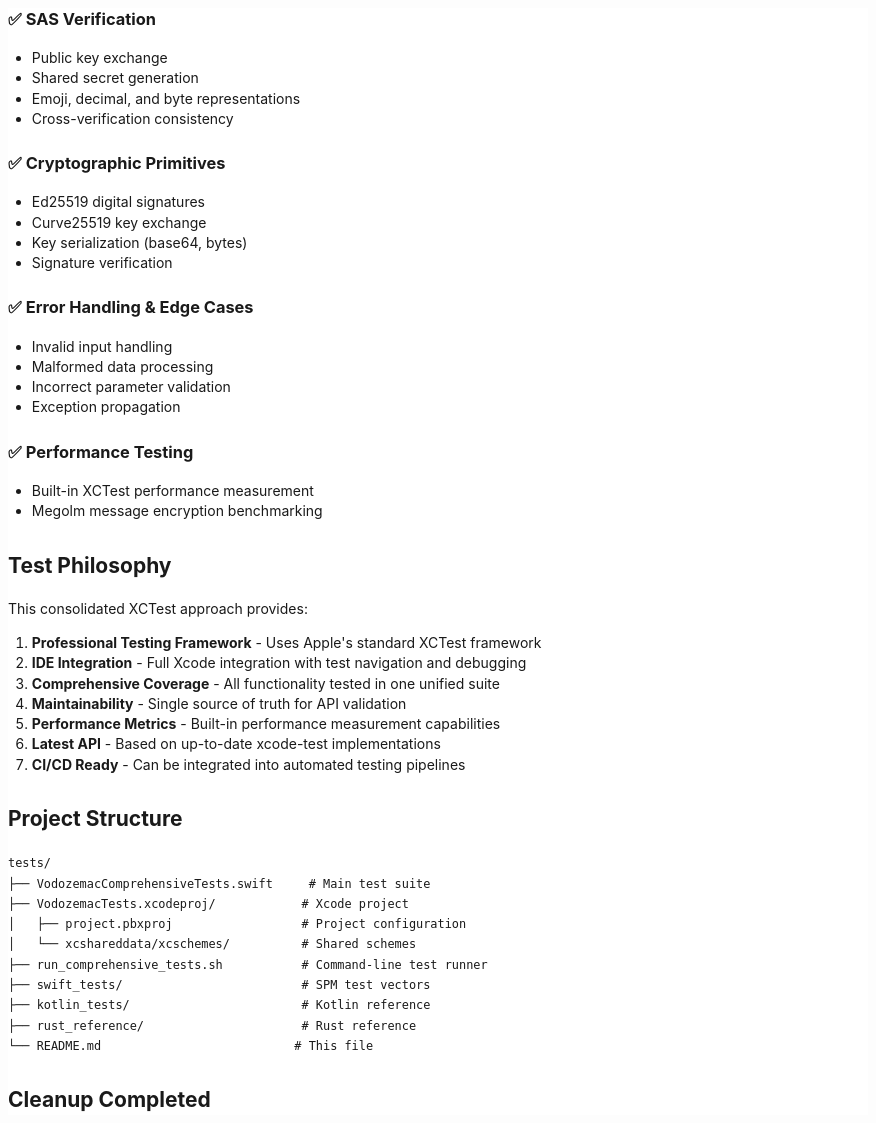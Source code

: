 ### ✅ SAS Verification
- Public key exchange
- Shared secret generation
- Emoji, decimal, and byte representations
- Cross-verification consistency

### ✅ Cryptographic Primitives
- Ed25519 digital signatures
- Curve25519 key exchange
- Key serialization (base64, bytes)
- Signature verification

### ✅ Error Handling & Edge Cases
- Invalid input handling
- Malformed data processing
- Incorrect parameter validation
- Exception propagation

### ✅ Performance Testing
- Built-in XCTest performance measurement
- Megolm message encryption benchmarking

## Test Philosophy

This consolidated XCTest approach provides:
1. **Professional Testing Framework** - Uses Apple's standard XCTest framework
2. **IDE Integration** - Full Xcode integration with test navigation and debugging
3. **Comprehensive Coverage** - All functionality tested in one unified suite
4. **Maintainability** - Single source of truth for API validation
5. **Performance Metrics** - Built-in performance measurement capabilities
6. **Latest API** - Based on up-to-date xcode-test implementations
7. **CI/CD Ready** - Can be integrated into automated testing pipelines

## Project Structure

```
tests/
├── VodozemacComprehensiveTests.swift     # Main test suite
├── VodozemacTests.xcodeproj/            # Xcode project
│   ├── project.pbxproj                  # Project configuration
│   └── xcshareddata/xcschemes/          # Shared schemes
├── run_comprehensive_tests.sh           # Command-line test runner
├── swift_tests/                         # SPM test vectors
├── kotlin_tests/                        # Kotlin reference
├── rust_reference/                      # Rust reference
└── README.md                           # This file
```

## Cleanup Completed
